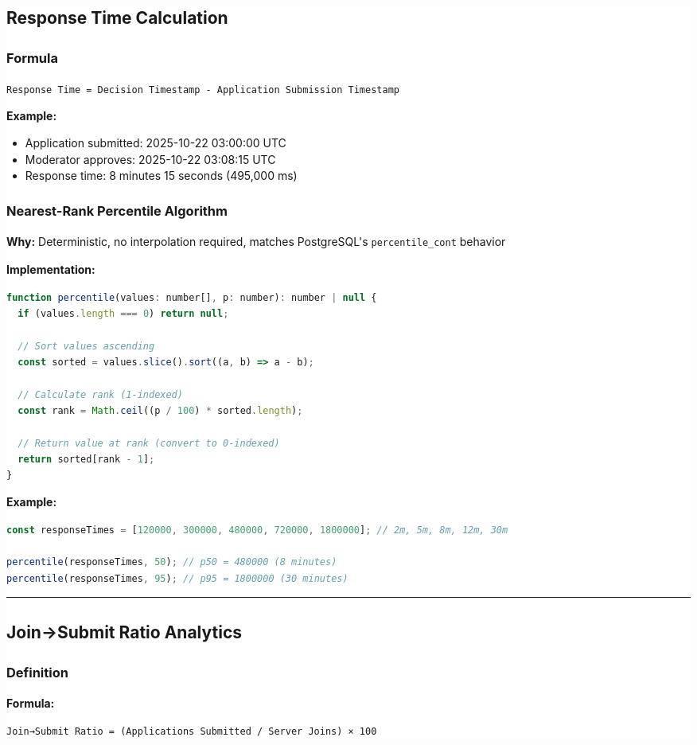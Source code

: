 ## Response Time Calculation

### Formula

```
Response Time = Decision Timestamp - Application Submission Timestamp
```

**Example:**

- Application submitted: 2025-10-22 03:00:00 UTC
- Moderator approves: 2025-10-22 03:08:15 UTC
- Response time: 8 minutes 15 seconds (495,000 ms)

### Nearest-Rank Percentile Algorithm

**Why:** Deterministic, no interpolation required, matches PostgreSQL's `percentile_cont` behavior

**Implementation:**

```javascript
function percentile(values: number[], p: number): number | null {
  if (values.length === 0) return null;

  // Sort values ascending
  const sorted = values.slice().sort((a, b) => a - b);

  // Calculate rank (1-indexed)
  const rank = Math.ceil((p / 100) * sorted.length);

  // Return value at rank (convert to 0-indexed)
  return sorted[rank - 1];
}
```

**Example:**

```javascript
const responseTimes = [120000, 300000, 480000, 720000, 1800000]; // 2m, 5m, 8m, 12m, 30m

percentile(responseTimes, 50); // p50 = 480000 (8 minutes)
percentile(responseTimes, 95); // p95 = 1800000 (30 minutes)
```

---

## Join→Submit Ratio Analytics

### Definition

**Formula:**

```
Join→Submit Ratio = (Applications Submitted / Server Joins) × 100
```
